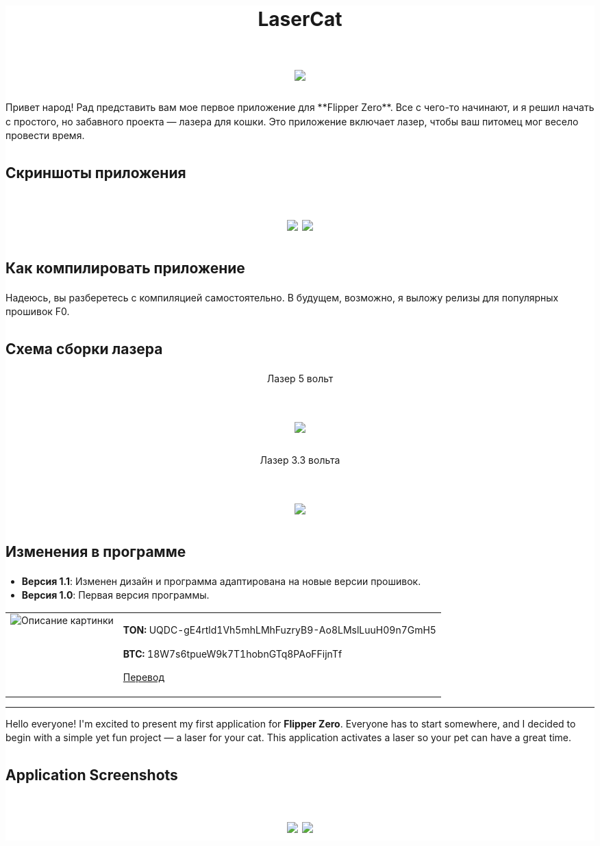 <h1 align="center">LaserCat</h1>
<h1 align="center"><img src="https://github.com/DroWez/LaserCat/blob/main/img_readme/catinfo2.jpg?raw=true" width="50%"></h1>
Привет народ! Рад представить вам мое первое приложение для **Flipper Zero**. Все с чего-то начинают, и я решил начать с простого, но забавного проекта — лазера для кошки. Это приложение включает лазер, чтобы ваш питомец мог весело провести время.

## Скриншоты приложения

<h1 align="center"><img src="https://github.com/DroWez/LaserCat/blob/main/img_readme/Screenshot1.png?raw=true" width="30%"> <img src="https://github.com/DroWez/LaserCat/blob/main/img_readme/Screenshot2.png?raw=true" width="30%"></h1>

## Как компилировать приложение

Надеюсь, вы разберетесь с компиляцией самостоятельно. В будущем, возможно, я выложу релизы для популярных прошивок F0.

## Схема сборки лазера
<p align="center">Лазер 5 вольт</p>
<h1 align="center"><img src="https://github.com/DroWez/LaserCat/blob/main/img_readme/5v.jpg?raw=true" width="60%"></h1>
<p align="center">Лазер 3.3 вольта</p>
<h1 align="center"><img src="https://github.com/DroWez/LaserCat/blob/main/img_readme/3v.jpg?raw=true" width="60%"></h1>

## Изменения в программе

- **Версия 1.1**: Изменен дизайн и программа адаптирована на новые версии прошивок.
- **Версия 1.0**: Первая версия программы.

<table border="0">
        <tr>
            <td><img src="https://github.com/DroWez/LaserCat/blob/main/img_readme/donetecat.jpg?raw=true" alt="Описание картинки" width="200"></td>
            <td>
        <p><b>TON:</b> UQDC-gE4rtld1Vh5mhLMhFuzryB9-Ao8LMslLuuH09n7GmH5</p>
            <p><b>BTC:</b> 18W7s6tpueW9k7T1hobnGTq8PAoFFijnTf</p>
            <p><a href="https://yoomoney.ru/to/410012458524003">Перевод</a></p>        
            </td>
        </tr>
    </table>


---------------------------

Hello everyone! I'm excited to present my first application for **Flipper Zero**. Everyone has to start somewhere, and I decided to begin with a simple yet fun project — a laser for your cat. This application activates a laser so your pet can have a great time.

## Application Screenshots

<h1 align="center"><img src="https://github.com/DroWez/LaserCat/blob/main/img_readme/Screenshot1.png?raw=true" width="30%"> <img src="https://github.com/DroWez/LaserCat/blob/main/img_readme/Screenshot2.png?raw=true" width="30%"></h1>
